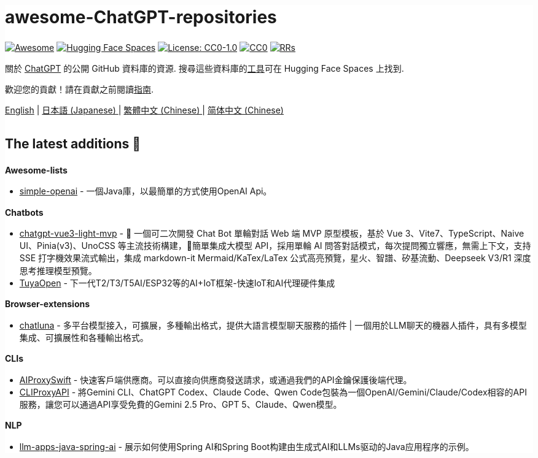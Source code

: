 # awesome-ChatGPT-repositories

[![Awesome](https://cdn.rawgit.com/sindresorhus/awesome/d7305f38d29fed78fa85652e3a63e154dd8e8829/media/badge.svg)](https://github.com/sindresorhus/awesome)
[![Hugging Face Spaces](https://img.shields.io/badge/%F0%9F%A4%97%20Hugging%20Face-Spaces-blue)](https://huggingface.co/spaces/taishi-i/awesome-ChatGPT-repositories-search)
[![License: CC0-1.0](https://img.shields.io/badge/License-CC0_1.0-lightgrey.svg)](http://creativecommons.org/publicdomain/zero/1.0/)
[![CC0](http://i.creativecommons.org/p/zero/1.0/88x31.png)](http://creativecommons.org/publicdomain/zero/1.0/)
[![RRs](https://img.shields.io/badge/PRs-welcome-brightgreen)](https://github.com/taishi-i/awesome-ChatGPT-repositories/pulls)

關於 [ChatGPT](https://openai.com/blog/chatgpt) 的公開 GitHub 資料庫的資源.
搜尋這些資料庫的[工具](https://github.com/taishi-i/awesome-ChatGPT-repositories/blob/main/contributing.md)可在 Hugging Face Spaces 上找到.

歡迎您的貢獻！請在貢獻之前閱讀[指南](https://github.com/taishi-i/awesome-ChatGPT-repositories/blob/main/contributing.md).

[English](https://github.com/taishi-i/awesome-ChatGPT-repositories/blob/main/docs/README.en.md) | [日本語 (Japanese) ](https://github.com/taishi-i/awesome-ChatGPT-repositories/blob/main/docs/README.ja.md) | [繁體中文 (Chinese) ](https://github.com/taishi-i/awesome-ChatGPT-repositories/blob/main/docs/README.zh-hant.md) | [简体中文 (Chinese) ](https://github.com/taishi-i/awesome-ChatGPT-repositories/blob/main/docs/README.zh-hans.md)


## The latest additions 🎉

**Awesome-lists**
 * [simple-openai](https://github.com/sashirestela/simple-openai) - 一個Java庫，以最簡單的方式使用OpenAI Api。


**Chatbots**
 * [chatgpt-vue3-light-mvp](https://github.com/pdsuwwz/chatgpt-vue3-light-mvp) - 💭 一個可二次開發 Chat Bot 單輪對話 Web 端 MVP 原型模板，基於 Vue 3、Vite7、TypeScript、Naive UI、Pinia(v3)、UnoCSS 等主流技術構建，🧤簡單集成大模型 API，採用單輪 AI 問答對話模式，每次提問獨立響應，無需上下文，支持 SSE 打字機效果流式輸出，集成 markdown-it Mermaid/KaTex/LaTex 公式高亮預覽，星火、智譜、矽基流動、Deepseek V3/R1 深度思考推理模型預覽。
 * [TuyaOpen](https://github.com/tuya/tuyaopen) - 下一代T2/T3/T5AI/ESP32等的AI+IoT框架-快速IoT和AI代理硬件集成


**Browser-extensions**
 * [chatluna](https://github.com/chatlunalab/chatluna) - 多平台模型接入，可擴展，多種輸出格式，提供大語言模型聊天服務的插件 | 一個用於LLM聊天的機器人插件，具有多模型集成、可擴展性和各種輸出格式。


**CLIs**
 * [AIProxySwift](https://github.com/lzell/aiproxyswift) - 快速客戶端供應商。可以直接向供應商發送請求，或通過我們的API金鑰保護後端代理。
 * [CLIProxyAPI](https://github.com/router-for-me/cliproxyapi) - 將Gemini CLI、ChatGPT Codex、Claude Code、Qwen Code包裝為一個OpenAI/Gemini/Claude/Codex相容的API服務，讓您可以通過API享受免費的Gemini 2.5 Pro、GPT 5、Claude、Qwen模型。


**NLP**
 * [llm-apps-java-spring-ai](https://github.com/thomasvitale/llm-apps-java-spring-ai) - 展示如何使用Spring AI和Spring Boot构建由生成式AI和LLMs驱动的Java应用程序的示例。
